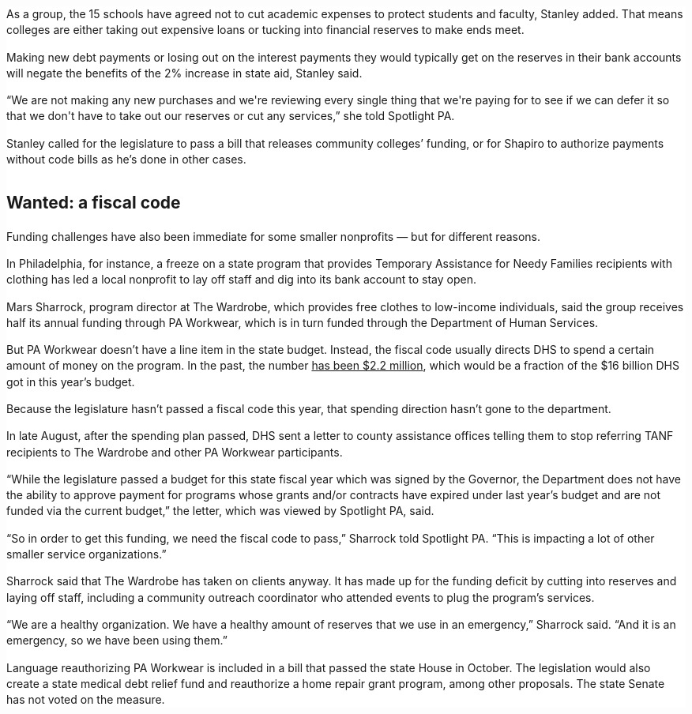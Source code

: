 As a group, the 15 schools have agreed not to cut academic expenses to protect students and faculty, Stanley added. That means colleges are either taking out expensive loans or tucking into financial reserves to make ends meet.

Making new debt payments or losing out on the interest payments they would typically get on the reserves in their bank accounts will negate the benefits of the 2% increase in state aid, Stanley said.

“We are not making any new purchases and we&#39;re reviewing every single thing that we&#39;re paying for to see if we can defer it so that we don&#39;t have to take out our reserves or cut any services,” she told Spotlight PA.

Stanley called for the legislature to pass a bill that releases community colleges’ funding, or for Shapiro to authorize payments without code bills as he’s done in other cases.

## Wanted: a fiscal code

Funding challenges have also been immediate for some smaller nonprofits — but for different reasons.

In Philadelphia, for instance, a freeze on a state program that provides Temporary Assistance for Needy Families recipients with clothing has led a local nonprofit to lay off staff and dig into its bank account to stay open.

Mars Sharrock, program director at The Wardrobe, which provides free clothes to low-income individuals, said the group receives half its annual funding through PA Workwear, which is in turn funded through the Department of Human Services.

But PA Workwear doesn’t have a line item in the state budget. Instead, the fiscal code usually directs DHS to spend a certain amount of money on the program. In the past, the number <a href="https://www.penncapital-star.com/government-politics/wolf-admin-ending-non-profit-clothing-grants-in-favor-of-cash-raising-gop-concerns/">has been $2.2 million</a>, which would be a fraction of the $16 billion DHS got in this year’s budget.

Because the legislature hasn’t passed a fiscal code this year, that spending direction hasn’t gone to the department.

In late August, after the spending plan passed, DHS sent a letter to county assistance offices telling them to stop referring TANF recipients to The Wardrobe and other PA Workwear participants.

“While the legislature passed a budget for this state fiscal year which was signed by the Governor, the Department does not have the ability to approve payment for programs whose grants and/or contracts have expired under last year’s budget and are not funded via the current budget,” the letter, which was viewed by Spotlight PA, said.

“So in order to get this funding, we need the fiscal code to pass,” Sharrock told Spotlight PA. “This is impacting a lot of other smaller service organizations.”

Sharrock said that The Wardrobe has taken on clients anyway. It has made up for the funding deficit by cutting into reserves and laying off staff, including a community outreach coordinator who attended events to plug the program’s services.

“We are a healthy organization. We have a healthy amount of reserves that we use in an emergency,” Sharrock said. “And it is an emergency, so we have been using them.”

Language reauthorizing PA Workwear is included in a bill that passed the state House in October. The legislation would also create a state medical debt relief fund and reauthorize a home repair grant program, among other proposals. The state Senate has not voted on the measure.
